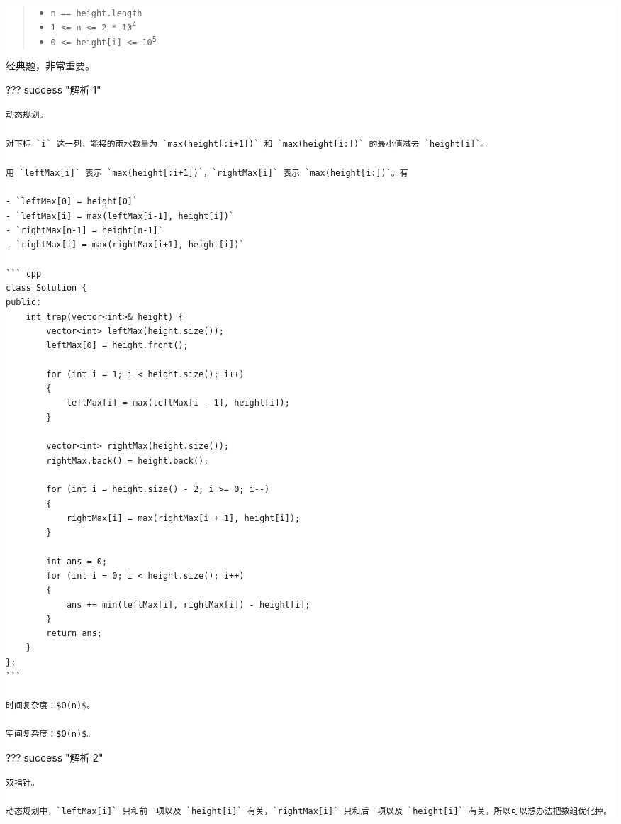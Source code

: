 > *   <code>n == height.length</code>
> *   <code>1 <= n <= 2 * 10<sup>4</sup></code>
> *   <code>0 <= height[i] <= 10<sup>5</sup></code>

经典题，非常重要。

??? success "解析 1"

    动态规划。

    对下标 `i` 这一列，能接的雨水数量为 `max(height[:i+1])` 和 `max(height[i:])` 的最小值减去 `height[i]`。

    用 `leftMax[i]` 表示 `max(height[:i+1])`，`rightMax[i]` 表示 `max(height[i:])`。有
    
    - `leftMax[0] = height[0]`
    - `leftMax[i] = max(leftMax[i-1], height[i])`
    - `rightMax[n-1] = height[n-1]`
    - `rightMax[i] = max(rightMax[i+1], height[i])`

    ``` cpp
    class Solution {
    public:
        int trap(vector<int>& height) {
            vector<int> leftMax(height.size());
            leftMax[0] = height.front();

            for (int i = 1; i < height.size(); i++)
            {
                leftMax[i] = max(leftMax[i - 1], height[i]);
            }

            vector<int> rightMax(height.size());
            rightMax.back() = height.back();

            for (int i = height.size() - 2; i >= 0; i--)
            {
                rightMax[i] = max(rightMax[i + 1], height[i]);
            }

            int ans = 0;
            for (int i = 0; i < height.size(); i++)
            {
                ans += min(leftMax[i], rightMax[i]) - height[i];
            }
            return ans;
        }
    };
    ```

    时间复杂度：$O(n)$。

    空间复杂度：$O(n)$。

??? success "解析 2"

    双指针。

    动态规划中，`leftMax[i]` 只和前一项以及 `height[i]` 有关，`rightMax[i]` 只和后一项以及 `height[i]` 有关，所以可以想办法把数组优化掉。
